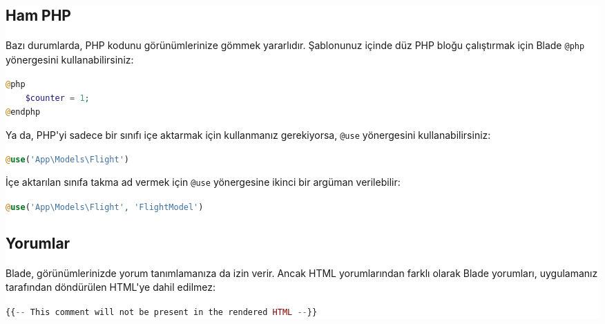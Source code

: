 ## Ham PHP

Bazı durumlarda, PHP kodunu görünümlerinize gömmek yararlıdır. Şablonunuz içinde düz PHP bloğu çalıştırmak için Blade `@php` yönergesini kullanabilirsiniz:

```php
@php
    $counter = 1;
@endphp
```

Ya da, PHP'yi sadece bir sınıfı içe aktarmak için kullanmanız gerekiyorsa, `@use` yönergesini kullanabilirsiniz:

```php
@use('App\Models\Flight')
```

İçe aktarılan sınıfa takma ad vermek için `@use` yönergesine ikinci bir argüman verilebilir:

```php
@use('App\Models\Flight', 'FlightModel')
```

## Yorumlar

Blade, görünümlerinizde yorum tanımlamanıza da izin verir. Ancak HTML yorumlarından farklı olarak Blade yorumları, uygulamanız tarafından döndürülen HTML'ye dahil edilmez:

```php
{{-- This comment will not be present in the rendered HTML --}}
```
